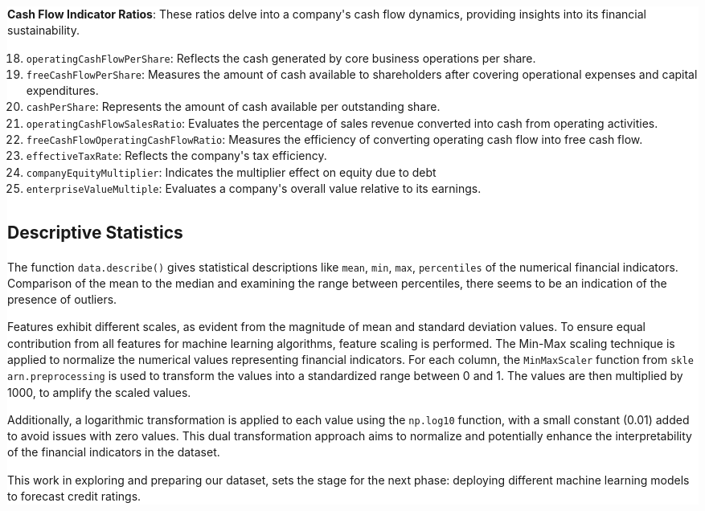 **Cash Flow Indicator Ratios**:
These ratios delve into a company's cash flow dynamics, providing insights into its financial sustainability. 

18. `operatingCashFlowPerShare`: Reflects the cash generated by core business operations per share.
19. `freeCashFlowPerShare`: Measures the amount of cash available to shareholders after covering operational expenses and capital expenditures.
20. `cashPerShare`: Represents the amount of cash available per outstanding share.
21. `operatingCashFlowSalesRatio`: Evaluates the percentage of sales revenue converted into cash from operating activities.
22. `freeCashFlowOperatingCashFlowRatio`: Measures the efficiency of converting operating cash flow into free cash flow.
23. `effectiveTaxRate`: Reflects the company's tax efficiency.
24. `companyEquityMultiplier`: Indicates the multiplier effect on equity due to debt
25. `enterpriseValueMultiple`: Evaluates a company's overall value relative to its earnings.

## Descriptive Statistics

The function `data.describe()` gives statistical descriptions like `mean`, `min`, `max`, `percentiles` of the numerical financial indicators. Comparison of the mean to the median and examining the range between percentiles, there seems to be an indication of the presence of outliers. 

Features exhibit different scales, as evident from the magnitude of mean and standard deviation values. To ensure equal contribution from all features for machine learning algorithms, feature scaling is performed. The Min-Max scaling technique is applied to normalize the numerical values representing financial indicators.  For each column, the `MinMaxScaler` function from `sklearn.preprocessing` is used to transform the values into a standardized range between 0 and 1. The values are then multiplied by 1000, to amplify the scaled values. 

Additionally, a logarithmic transformation is applied to each value using the `np.log10` function, with a small constant (0.01) added to avoid issues with zero values. This dual transformation approach aims to normalize and potentially enhance the interpretability of the financial indicators in the dataset.

This work in exploring and preparing our dataset, sets the stage for the next phase: deploying different machine learning models to forecast credit ratings.